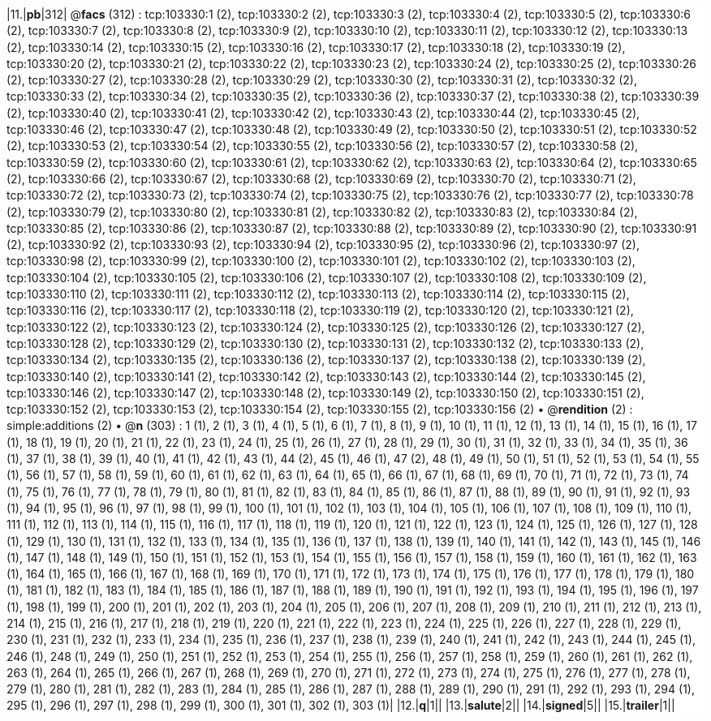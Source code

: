 |11.|__pb__|312| @__facs__ (312) : tcp:103330:1 (2), tcp:103330:2 (2), tcp:103330:3 (2), tcp:103330:4 (2), tcp:103330:5 (2), tcp:103330:6 (2), tcp:103330:7 (2), tcp:103330:8 (2), tcp:103330:9 (2), tcp:103330:10 (2), tcp:103330:11 (2), tcp:103330:12 (2), tcp:103330:13 (2), tcp:103330:14 (2), tcp:103330:15 (2), tcp:103330:16 (2), tcp:103330:17 (2), tcp:103330:18 (2), tcp:103330:19 (2), tcp:103330:20 (2), tcp:103330:21 (2), tcp:103330:22 (2), tcp:103330:23 (2), tcp:103330:24 (2), tcp:103330:25 (2), tcp:103330:26 (2), tcp:103330:27 (2), tcp:103330:28 (2), tcp:103330:29 (2), tcp:103330:30 (2), tcp:103330:31 (2), tcp:103330:32 (2), tcp:103330:33 (2), tcp:103330:34 (2), tcp:103330:35 (2), tcp:103330:36 (2), tcp:103330:37 (2), tcp:103330:38 (2), tcp:103330:39 (2), tcp:103330:40 (2), tcp:103330:41 (2), tcp:103330:42 (2), tcp:103330:43 (2), tcp:103330:44 (2), tcp:103330:45 (2), tcp:103330:46 (2), tcp:103330:47 (2), tcp:103330:48 (2), tcp:103330:49 (2), tcp:103330:50 (2), tcp:103330:51 (2), tcp:103330:52 (2), tcp:103330:53 (2), tcp:103330:54 (2), tcp:103330:55 (2), tcp:103330:56 (2), tcp:103330:57 (2), tcp:103330:58 (2), tcp:103330:59 (2), tcp:103330:60 (2), tcp:103330:61 (2), tcp:103330:62 (2), tcp:103330:63 (2), tcp:103330:64 (2), tcp:103330:65 (2), tcp:103330:66 (2), tcp:103330:67 (2), tcp:103330:68 (2), tcp:103330:69 (2), tcp:103330:70 (2), tcp:103330:71 (2), tcp:103330:72 (2), tcp:103330:73 (2), tcp:103330:74 (2), tcp:103330:75 (2), tcp:103330:76 (2), tcp:103330:77 (2), tcp:103330:78 (2), tcp:103330:79 (2), tcp:103330:80 (2), tcp:103330:81 (2), tcp:103330:82 (2), tcp:103330:83 (2), tcp:103330:84 (2), tcp:103330:85 (2), tcp:103330:86 (2), tcp:103330:87 (2), tcp:103330:88 (2), tcp:103330:89 (2), tcp:103330:90 (2), tcp:103330:91 (2), tcp:103330:92 (2), tcp:103330:93 (2), tcp:103330:94 (2), tcp:103330:95 (2), tcp:103330:96 (2), tcp:103330:97 (2), tcp:103330:98 (2), tcp:103330:99 (2), tcp:103330:100 (2), tcp:103330:101 (2), tcp:103330:102 (2), tcp:103330:103 (2), tcp:103330:104 (2), tcp:103330:105 (2), tcp:103330:106 (2), tcp:103330:107 (2), tcp:103330:108 (2), tcp:103330:109 (2), tcp:103330:110 (2), tcp:103330:111 (2), tcp:103330:112 (2), tcp:103330:113 (2), tcp:103330:114 (2), tcp:103330:115 (2), tcp:103330:116 (2), tcp:103330:117 (2), tcp:103330:118 (2), tcp:103330:119 (2), tcp:103330:120 (2), tcp:103330:121 (2), tcp:103330:122 (2), tcp:103330:123 (2), tcp:103330:124 (2), tcp:103330:125 (2), tcp:103330:126 (2), tcp:103330:127 (2), tcp:103330:128 (2), tcp:103330:129 (2), tcp:103330:130 (2), tcp:103330:131 (2), tcp:103330:132 (2), tcp:103330:133 (2), tcp:103330:134 (2), tcp:103330:135 (2), tcp:103330:136 (2), tcp:103330:137 (2), tcp:103330:138 (2), tcp:103330:139 (2), tcp:103330:140 (2), tcp:103330:141 (2), tcp:103330:142 (2), tcp:103330:143 (2), tcp:103330:144 (2), tcp:103330:145 (2), tcp:103330:146 (2), tcp:103330:147 (2), tcp:103330:148 (2), tcp:103330:149 (2), tcp:103330:150 (2), tcp:103330:151 (2), tcp:103330:152 (2), tcp:103330:153 (2), tcp:103330:154 (2), tcp:103330:155 (2), tcp:103330:156 (2)  •  @__rendition__ (2) : simple:additions (2)  •  @__n__ (303) : 1 (1), 2 (1), 3 (1), 4 (1), 5 (1), 6 (1), 7 (1), 8 (1), 9 (1), 10 (1), 11 (1), 12 (1), 13 (1), 14 (1), 15 (1), 16 (1), 17 (1), 18 (1), 19 (1), 20 (1), 21 (1), 22 (1), 23 (1), 24 (1), 25 (1), 26 (1), 27 (1), 28 (1), 29 (1), 30 (1), 31 (1), 32 (1), 33 (1), 34 (1), 35 (1), 36 (1), 37 (1), 38 (1), 39 (1), 40 (1), 41 (1), 42 (1), 43 (1), 44 (2), 45 (1), 46 (1), 47 (2), 48 (1), 49 (1), 50 (1), 51 (1), 52 (1), 53 (1), 54 (1), 55 (1), 56 (1), 57 (1), 58 (1), 59 (1), 60 (1), 61 (1), 62 (1), 63 (1), 64 (1), 65 (1), 66 (1), 67 (1), 68 (1), 69 (1), 70 (1), 71 (1), 72 (1), 73 (1), 74 (1), 75 (1), 76 (1), 77 (1), 78 (1), 79 (1), 80 (1), 81 (1), 82 (1), 83 (1), 84 (1), 85 (1), 86 (1), 87 (1), 88 (1), 89 (1), 90 (1), 91 (1), 92 (1), 93 (1), 94 (1), 95 (1), 96 (1), 97 (1), 98 (1), 99 (1), 100 (1), 101 (1), 102 (1), 103 (1), 104 (1), 105 (1), 106 (1), 107 (1), 108 (1), 109 (1), 110 (1), 111 (1), 112 (1), 113 (1), 114 (1), 115 (1), 116 (1), 117 (1), 118 (1), 119 (1), 120 (1), 121 (1), 122 (1), 123 (1), 124 (1), 125 (1), 126 (1), 127 (1), 128 (1), 129 (1), 130 (1), 131 (1), 132 (1), 133 (1), 134 (1), 135 (1), 136 (1), 137 (1), 138 (1), 139 (1), 140 (1), 141 (1), 142 (1), 143 (1), 145 (1), 146 (1), 147 (1), 148 (1), 149 (1), 150 (1), 151 (1), 152 (1), 153 (1), 154 (1), 155 (1), 156 (1), 157 (1), 158 (1), 159 (1), 160 (1), 161 (1), 162 (1), 163 (1), 164 (1), 165 (1), 166 (1), 167 (1), 168 (1), 169 (1), 170 (1), 171 (1), 172 (1), 173 (1), 174 (1), 175 (1), 176 (1), 177 (1), 178 (1), 179 (1), 180 (1), 181 (1), 182 (1), 183 (1), 184 (1), 185 (1), 186 (1), 187 (1), 188 (1), 189 (1), 190 (1), 191 (1), 192 (1), 193 (1), 194 (1), 195 (1), 196 (1), 197 (1), 198 (1), 199 (1), 200 (1), 201 (1), 202 (1), 203 (1), 204 (1), 205 (1), 206 (1), 207 (1), 208 (1), 209 (1), 210 (1), 211 (1), 212 (1), 213 (1), 214 (1), 215 (1), 216 (1), 217 (1), 218 (1), 219 (1), 220 (1), 221 (1), 222 (1), 223 (1), 224 (1), 225 (1), 226 (1), 227 (1), 228 (1), 229 (1), 230 (1), 231 (1), 232 (1), 233 (1), 234 (1), 235 (1), 236 (1), 237 (1), 238 (1), 239 (1), 240 (1), 241 (1), 242 (1), 243 (1), 244 (1), 245 (1), 246 (1), 248 (1), 249 (1), 250 (1), 251 (1), 252 (1), 253 (1), 254 (1), 255 (1), 256 (1), 257 (1), 258 (1), 259 (1), 260 (1), 261 (1), 262 (1), 263 (1), 264 (1), 265 (1), 266 (1), 267 (1), 268 (1), 269 (1), 270 (1), 271 (1), 272 (1), 273 (1), 274 (1), 275 (1), 276 (1), 277 (1), 278 (1), 279 (1), 280 (1), 281 (1), 282 (1), 283 (1), 284 (1), 285 (1), 286 (1), 287 (1), 288 (1), 289 (1), 290 (1), 291 (1), 292 (1), 293 (1), 294 (1), 295 (1), 296 (1), 297 (1), 298 (1), 299 (1), 300 (1), 301 (1), 302 (1), 303 (1)|
|12.|__q__|1||
|13.|__salute__|2||
|14.|__signed__|5||
|15.|__trailer__|1||
